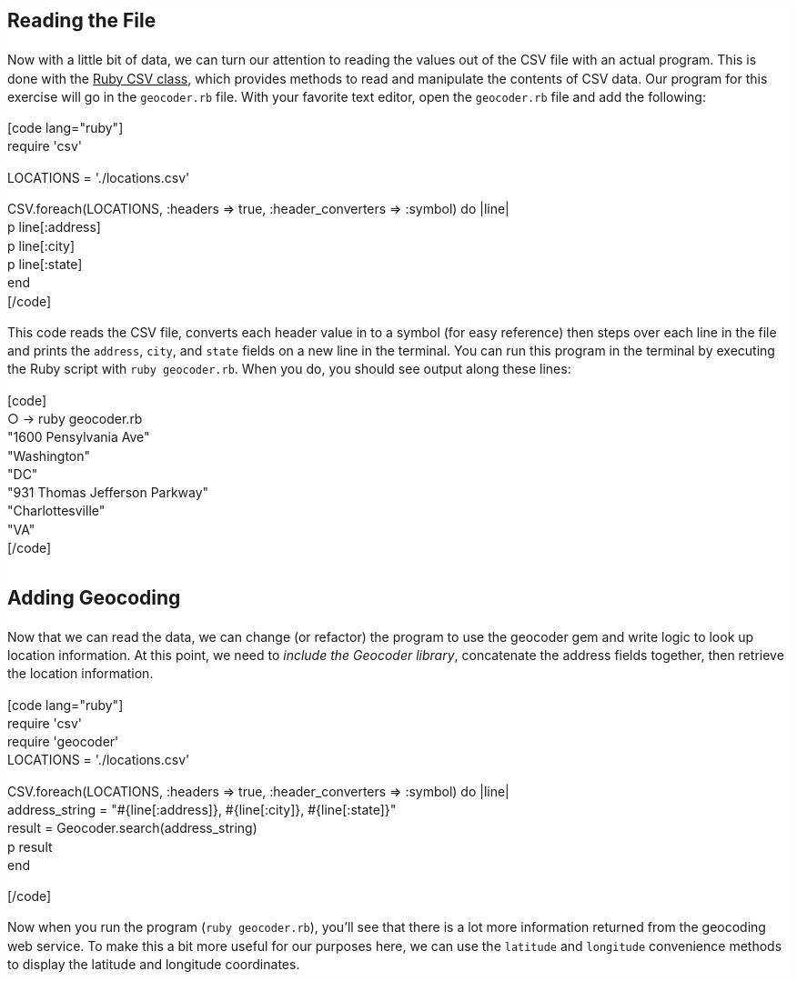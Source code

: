 ## Reading the File

Now with a little bit of data, we can turn our attention to reading the values out of the CSV file with an actual program. This is done with the [Ruby CSV class][25], which provides methods to read and manipulate the contents of CSV data. Our program for this exercise will go in the `geocoder.rb` file. With your favorite text editor, open the `geocoder.rb` file and add the following:

[code lang="ruby"]  
require 'csv'

LOCATIONS = './locations.csv'

CSV.foreach(LOCATIONS, :headers => true, :header_converters => :symbol) do |line|  
p line[:address]  
p line[:city]  
p line[:state]  
end  
[/code]

This code reads the CSV file, converts each header value in to a symbol (for easy reference) then steps over each line in the file and prints the `address`, `city`, and `state` fields on a new line in the terminal. You can run this program in the terminal by executing the Ruby script with `ruby geocoder.rb`. When you do, you should see output along these lines:

[code]  
○ → ruby geocoder.rb  
"1600 Pensylvania Ave"  
"Washington"  
"DC"  
"931 Thomas Jefferson Parkway"  
"Charlottesville"  
"VA"  
[/code]

## Adding Geocoding

Now that we can read the data, we can change (or refactor) the program to use the geocoder gem and write logic to look up location information. At this point, we need to *include the Geocoder library*, concatenate the address fields together, then retrieve the location information.

[code lang="ruby"]  
require 'csv'  
require 'geocoder'  
LOCATIONS = './locations.csv'

CSV.foreach(LOCATIONS, :headers => true, :header_converters => :symbol) do |line|  
address_string = "#{line[:address]}, #{line[:city]}, #{line[:state]}"  
result = Geocoder.search(address_string)  
p result  
end

[/code]

Now when you run the program (`ruby geocoder.rb`), you&#8217;ll see that there is a lot more information returned from the geocoding web service. To make this a bit more useful for our purposes here, we can use the `latitude` and `longitude` convenience methods to display the latitude and longitude coordinates.


 [1]: https://twitter.com/S_moores/status/222369341390331904
 [2]: http://omeka.org/add-ons/plugins/neatlinefeatures/
 [3]: http://omeka.org/add-ons/plugins/neatline/
 [4]: http://omeka.org/
 [5]: http://en.wikipedia.org/wiki/Application_programming_interface
 [6]: https://developers.google.com/maps/documentation/geocoding/
 [7]: http://developer.yahoo.com/maps/rest/V1/geocode.html
 [8]: https://www.microsoft.com/maps/developers/web.aspx
 [9]: http://geocoder.us/
 [10]: http://geocoder.ca/
 [11]: https://webgis.usc.edu/Services/Geocode/Default.aspx
 [12]: http://www.geonames.org/
 [13]: http://www.geonames.org/search.html?q=eiffel+tower&country=
 [14]: http://support.google.com/fusiontables/bin/answer.py?hl=en&answer=1012281
 [15]: http://search.npmjs.org/#/wheredat
 [16]: http://code.google.com/p/geopy/
 [17]: http://geocoder-php.org/
 [18]: https://github.com/mrd/geocode-google
 [19]: https://github.com/tristandunn/jquery-auto-geocoder
 [20]: http://railsinstaller.org/
 [21]: https://rvm.io/
 [22]: http://www.rubygeocoder.com/
 [23]: http://en.wikipedia.org/wiki/Comma-separated_values
 [24]: http://rubygems.org/
 [25]: http://ruby-doc.org/stdlib-1.9.3/libdoc/csv/rdoc/CSV.html
 [26]: http://en.wikipedia.org/wiki/Well-known_text
 [27]: http://blog.affiliatetip.com/wp-content/uploads/2011/02/iStock_000000395946XSmall.jpg
 [28]: http://tldp.org/LDP/abs/html/io-redirection.html
 [29]: http://en.wikipedia.org/wiki/Oblate_spheroid
 [30]: http://en.wikipedia.org/wiki/World_Geodetic_System
 [31]: http://spatialreference.org/ref/epsg/4326/
 [32]: http://www.scholarslab.org/geospatial-and-temporal/projection-lessons-in-maps/